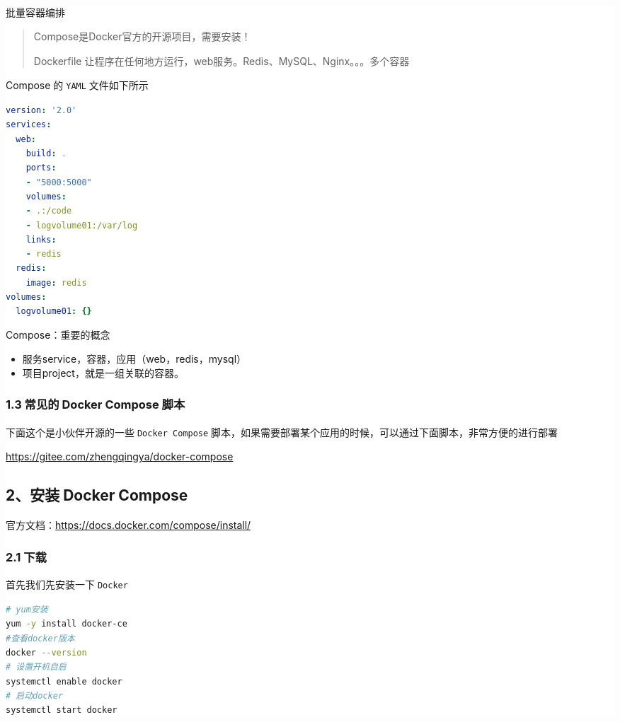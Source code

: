 批量容器编排

> Compose是Docker官方的开源项目，需要安装！
>
> Dockerfile 让程序在任何地方运行，web服务。Redis、MySQL、Nginx。。。多个容器

Compose 的 `YAML` 文件如下所示

```yaml
version: '2.0'
services:
  web:
    build: .
    ports:
    - "5000:5000"
    volumes:
    - .:/code
    - logvolume01:/var/log
    links:
    - redis
  redis:
    image: redis
volumes:
  logvolume01: {}
```

Compose：重要的概念

- 服务service，容器，应用（web，redis，mysql）
- 项目project，就是一组关联的容器。

### 1.3 常见的 Docker Compose 脚本

下面这个是小伙伴开源的一些 `Docker Compose` 脚本，如果需要部署某个应用的时候，可以通过下面脚本，非常方便的进行部署

https://gitee.com/zhengqingya/docker-compose



## 2、安装 Docker Compose

官方文档：https://docs.docker.com/compose/install/

### 2.1 下载

首先我们先安装一下 `Docker` 

```bash
# yum安装
yum -y install docker-ce
#查看docker版本
docker --version  
# 设置开机自启
systemctl enable docker
# 启动docker
systemctl start docker
```
